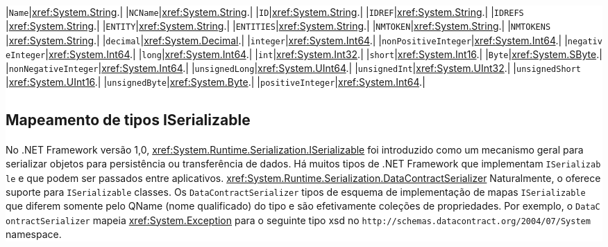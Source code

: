 |`Name`|<xref:System.String>.|
|`NCName`|<xref:System.String>.|
|`ID`|<xref:System.String>.|
|`IDREF`|<xref:System.String>.|
|`IDREFS`|<xref:System.String>.|
|`ENTITY`|<xref:System.String>.|
|`ENTITIES`|<xref:System.String>.|
|`NMTOKEN`|<xref:System.String>.|
|`NMTOKENS`|<xref:System.String>.|
|`decimal`|<xref:System.Decimal>.|
|`integer`|<xref:System.Int64>.|
|`nonPositiveInteger`|<xref:System.Int64>.|
|`negativeInteger`|<xref:System.Int64>.|
|`long`|<xref:System.Int64>.|
|`int`|<xref:System.Int32>.|
|`short`|<xref:System.Int16>.|
|`Byte`|<xref:System.SByte>.|
|`nonNegativeInteger`|<xref:System.Int64>.|
|`unsignedLong`|<xref:System.UInt64>.|
|`unsignedInt`|<xref:System.UInt32>.|
|`unsignedShort`|<xref:System.UInt16>.|
|`unsignedByte`|<xref:System.Byte>.|
|`positiveInteger`|<xref:System.Int64>.|

## <a name="iserializable-types-mapping"></a>Mapeamento de tipos ISerializable

No .NET Framework versão 1,0, <xref:System.Runtime.Serialization.ISerializable> foi introduzido como um mecanismo geral para serializar objetos para persistência ou transferência de dados. Há muitos tipos de .NET Framework que implementam `ISerializable` e que podem ser passados entre aplicativos. <xref:System.Runtime.Serialization.DataContractSerializer> Naturalmente, o oferece suporte para `ISerializable` classes. Os `DataContractSerializer` tipos de esquema de implementação de mapas `ISerializable` que diferem somente pelo QName (nome qualificado) do tipo e são efetivamente coleções de propriedades. Por exemplo, o `DataContractSerializer` mapeia <xref:System.Exception> para o seguinte tipo xsd no `http://schemas.datacontract.org/2004/07/System` namespace.
